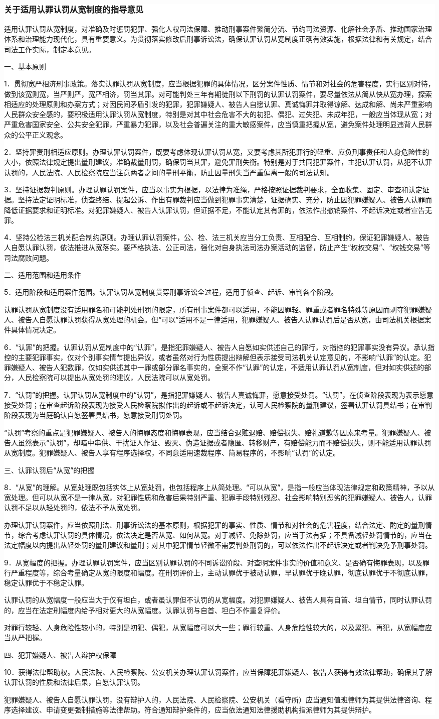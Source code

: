 ###  关于适用认罪认罚从宽制度的指导意见 


适用认罪认罚从宽制度，对准确及时惩罚犯罪、强化人权司法保障、推动刑事案件繁简分流、节约司法资源、化解社会矛盾、推动国家治理体系和治理能力现代化，具有重要意义。为贯彻落实修改后刑事诉讼法，确保认罪认罚从宽制度正确有效实施，根据法律和有关规定，结合司法工作实际，制定本意见。

一、基本原则

1．贯彻宽严相济刑事政策。落实认罪认罚从宽制度，应当根据犯罪的具体情况，区分案件性质、情节和对社会的危害程度，实行区别对待，做到该宽则宽，当严则严，宽严相济，罚当其罪。对可能判处三年有期徒刑以下刑罚的认罪认罚案件，要尽量依法从简从快从宽办理，探索相适应的处理原则和办案方式；对因民间矛盾引发的犯罪，犯罪嫌疑人、被告人自愿认罪、真诚悔罪并取得谅解、达成和解、尚未严重影响人民群众安全感的，要积极适用认罪认罚从宽制度，特别是对其中社会危害不大的初犯、偶犯、过失犯、未成年犯，一般应当体现从宽；对严重危害国家安全、公共安全犯罪，严重暴力犯罪，以及社会普遍关注的重大敏感案件，应当慎重把握从宽，避免案件处理明显违背人民群众的公平正义观念。

2．坚持罪责刑相适应原则。办理认罪认罚案件，既要考虑体现认罪认罚从宽，又要考虑其所犯罪行的轻重、应负刑事责任和人身危险性的大小，依照法律规定提出量刑建议，准确裁量刑罚，确保罚当其罪，避免罪刑失衡。特别是对于共同犯罪案件，主犯认罪认罚，从犯不认罪认罚的，人民法院、人民检察院应当注意两者之间的量刑平衡，防止因量刑失当严重偏离一般的司法认知。

3．坚持证据裁判原则。办理认罪认罚案件，应当以事实为根据，以法律为准绳，严格按照证据裁判要求，全面收集、固定、审查和认定证据。坚持法定证明标准，侦查终结、提起公诉、作出有罪裁判应当做到犯罪事实清楚，证据确实、充分，防止因犯罪嫌疑人、被告人认罪而降低证据要求和证明标准。对犯罪嫌疑人、被告人认罪认罚，但证据不足，不能认定其有罪的，依法作出撤销案件、不起诉决定或者宣告无罪。

4．坚持公检法三机关配合制约原则。办理认罪认罚案件，公、检、法三机关应当分工负责、互相配合、互相制约，保证犯罪嫌疑人、被告人自愿认罪认罚，依法推进从宽落实。要严格执法、公正司法，强化对自身执法司法办案活动的监督，防止产生“权权交易”、“权钱交易”等司法腐败问题。

二、适用范围和适用条件

5．适用阶段和适用案件范围。认罪认罚从宽制度贯穿刑事诉讼全过程，适用于侦查、起诉、审判各个阶段。

认罪认罚从宽制度没有适用罪名和可能判处刑罚的限定，所有刑事案件都可以适用，不能因罪轻、罪重或者罪名特殊等原因而剥夺犯罪嫌疑人、被告人自愿认罪认罚获得从宽处理的机会。但“可以”适用不是一律适用，犯罪嫌疑人、被告人认罪认罚后是否从宽，由司法机关根据案件具体情况决定。

6．“认罪”的把握。认罪认罚从宽制度中的“认罪”，是指犯罪嫌疑人、被告人自愿如实供述自己的罪行，对指控的犯罪事实没有异议。承认指控的主要犯罪事实，仅对个别事实情节提出异议，或者虽然对行为性质提出辩解但表示接受司法机关认定意见的，不影响“认罪”的认定。犯罪嫌疑人、被告人犯数罪，仅如实供述其中一罪或部分罪名事实的，全案不作“认罪”的认定，不适用认罪认罚从宽制度，但对如实供述的部分，人民检察院可以提出从宽处罚的建议，人民法院可以从宽处罚。

7．“认罚”的把握。认罪认罚从宽制度中的“认罚”，是指犯罪嫌疑人、被告人真诚悔罪，愿意接受处罚。“认罚”，在侦查阶段表现为表示愿意接受处罚；在审查起诉阶段表现为接受人民检察院拟作出的起诉或不起诉决定，认可人民检察院的量刑建议，签署认罪认罚具结书；在审判阶段表现为当庭确认自愿签署具结书，愿意接受刑罚处罚。

“认罚”考察的重点是犯罪嫌疑人、被告人的悔罪态度和悔罪表现，应当结合退赃退赔、赔偿损失、赔礼道歉等因素来考量。犯罪嫌疑人、被告人虽然表示“认罚”，却暗中串供、干扰证人作证、毁灭、伪造证据或者隐匿、转移财产，有赔偿能力而不赔偿损失，则不能适用认罪认罚从宽制度。犯罪嫌疑人、被告人享有程序选择权，不同意适用速裁程序、简易程序的，不影响“认罚”的认定。

三、认罪认罚后“从宽”的把握

8．“从宽”的理解。从宽处理既包括实体上从宽处罚，也包括程序上从简处理。“可以从宽”，是指一般应当体现法律规定和政策精神，予以从宽处理。但可以从宽不是一律从宽，对犯罪性质和危害后果特别严重、犯罪手段特别残忍、社会影响特别恶劣的犯罪嫌疑人、被告人，认罪认罚不足以从轻处罚的，依法不予从宽处罚。

办理认罪认罚案件，应当依照刑法、刑事诉讼法的基本原则，根据犯罪的事实、性质、情节和对社会的危害程度，结合法定、酌定的量刑情节，综合考虑认罪认罚的具体情况，依法决定是否从宽、如何从宽。对于减轻、免除处罚，应当于法有据；不具备减轻处罚情节的，应当在法定幅度以内提出从轻处罚的量刑建议和量刑；对其中犯罪情节轻微不需要判处刑罚的，可以依法作出不起诉决定或者判决免予刑事处罚。

9．从宽幅度的把握。办理认罪认罚案件，应当区别认罪认罚的不同诉讼阶段、对查明案件事实的价值和意义、是否确有悔罪表现，以及罪行严重程度等，综合考量确定从宽的限度和幅度。在刑罚评价上，主动认罪优于被动认罪，早认罪优于晚认罪，彻底认罪优于不彻底认罪，稳定认罪优于不稳定认罪。

认罪认罚的从宽幅度一般应当大于仅有坦白，或者虽认罪但不认罚的从宽幅度。对犯罪嫌疑人、被告人具有自首、坦白情节，同时认罪认罚的，应当在法定刑幅度内给予相对更大的从宽幅度。认罪认罚与自首、坦白不作重复评价。

对罪行较轻、人身危险性较小的，特别是初犯、偶犯，从宽幅度可以大一些；罪行较重、人身危险性较大的，以及累犯、再犯，从宽幅度应当从严把握。

四、犯罪嫌疑人、被告人辩护权保障

10．获得法律帮助权。人民法院、人民检察院、公安机关办理认罪认罚案件，应当保障犯罪嫌疑人、被告人获得有效法律帮助，确保其了解认罪认罚的性质和法律后果，自愿认罪认罚。

犯罪嫌疑人、被告人自愿认罪认罚，没有辩护人的，人民法院、人民检察院、公安机关（看守所）应当通知值班律师为其提供法律咨询、程序选择建议、申请变更强制措施等法律帮助。符合通知辩护条件的，应当依法通知法律援助机构指派律师为其提供辩护。
